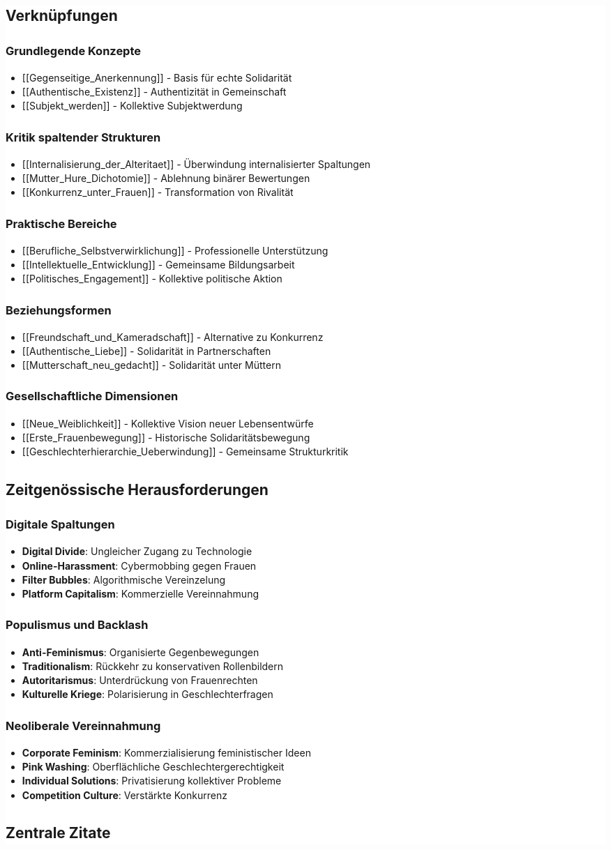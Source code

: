 ## Verknüpfungen

### Grundlegende Konzepte
- [[Gegenseitige_Anerkennung]] - Basis für echte Solidarität
- [[Authentische_Existenz]] - Authentizität in Gemeinschaft
- [[Subjekt_werden]] - Kollektive Subjektwerdung

### Kritik spaltender Strukturen
- [[Internalisierung_der_Alteritaet]] - Überwindung internalisierter Spaltungen
- [[Mutter_Hure_Dichotomie]] - Ablehnung binärer Bewertungen
- [[Konkurrenz_unter_Frauen]] - Transformation von Rivalität

### Praktische Bereiche
- [[Berufliche_Selbstverwirklichung]] - Professionelle Unterstützung
- [[Intellektuelle_Entwicklung]] - Gemeinsame Bildungsarbeit
- [[Politisches_Engagement]] - Kollektive politische Aktion

### Beziehungsformen
- [[Freundschaft_und_Kameradschaft]] - Alternative zu Konkurrenz
- [[Authentische_Liebe]] - Solidarität in Partnerschaften
- [[Mutterschaft_neu_gedacht]] - Solidarität unter Müttern

### Gesellschaftliche Dimensionen
- [[Neue_Weiblichkeit]] - Kollektive Vision neuer Lebensentwürfe
- [[Erste_Frauenbewegung]] - Historische Solidaritätsbewegung
- [[Geschlechterhierarchie_Ueberwindung]] - Gemeinsame Strukturkritik

## Zeitgenössische Herausforderungen

### Digitale Spaltungen
- **Digital Divide**: Ungleicher Zugang zu Technologie
- **Online-Harassment**: Cybermobbing gegen Frauen
- **Filter Bubbles**: Algorithmische Vereinzelung
- **Platform Capitalism**: Kommerzielle Vereinnahmung

### Populismus und Backlash
- **Anti-Feminismus**: Organisierte Gegenbewegungen
- **Traditionalism**: Rückkehr zu konservativen Rollenbildern
- **Autoritarismus**: Unterdrückung von Frauenrechten
- **Kulturelle Kriege**: Polarisierung in Geschlechterfragen

### Neoliberale Vereinnahmung
- **Corporate Feminism**: Kommerzialisierung feministischer Ideen
- **Pink Washing**: Oberflächliche Geschlechtergerechtigkeit
- **Individual Solutions**: Privatisierung kollektiver Probleme
- **Competition Culture**: Verstärkte Konkurrenz

## Zentrale Zitate
